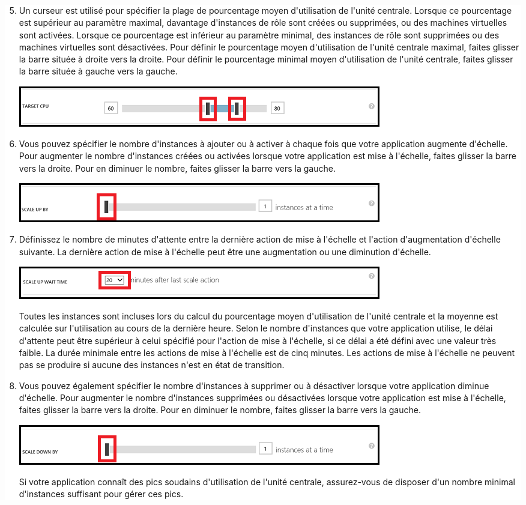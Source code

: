 5.  Un curseur est utilisé pour spécifier la plage de pourcentage moyen d'utilisation de l'unité centrale. Lorsque ce pourcentage est supérieur au paramètre maximal, davantage d'instances de rôle sont créées ou supprimées, ou des machines virtuelles sont activées. Lorsque ce pourcentage est inférieur au paramètre minimal, des instances de rôle sont supprimées ou des machines virtuelles sont désactivées. Pour définir le pourcentage moyen d'utilisation de l'unité centrale maximal, faites glisser la barre située à droite vers la droite. Pour définir le pourcentage minimal moyen d'utilisation de l'unité centrale, faites glisser la barre située à gauche vers la gauche.

    ![UC cible](./media/cloud-services-how-to-scale/CloudServices_TargetCPURange.png)

6.  Vous pouvez spécifier le nombre d'instances à ajouter ou à activer à chaque fois que votre application augmente d'échelle. Pour augmenter le nombre d'instances créées ou activées lorsque votre application est mise à l'échelle, faites glisser la barre vers la droite. Pour en diminuer le nombre, faites glisser la barre vers la gauche.

    ![Augmenter l'échelle de l'UC](./media/cloud-services-how-to-scale/CloudServices_ScaleUpBy.png)

7.  Définissez le nombre de minutes d'attente entre la dernière action de mise à l'échelle et l'action d'augmentation d'échelle suivante. La dernière action de mise à l'échelle peut être une augmentation ou une diminution d'échelle.

    ![Durée d'augmentation](./media/cloud-services-how-to-scale/CloudServices_ScaleUpWaitTime.png)

    Toutes les instances sont incluses lors du calcul du pourcentage moyen d'utilisation de l'unité centrale et la moyenne est calculée sur l'utilisation au cours de la dernière heure. Selon le nombre d'instances que votre application utilise, le délai d'attente peut être supérieur à celui spécifié pour l'action de mise à l'échelle, si ce délai a été défini avec une valeur très faible. La durée minimale entre les actions de mise à l'échelle est de cinq minutes. Les actions de mise à l'échelle ne peuvent pas se produire si aucune des instances n'est en état de transition.

8.  Vous pouvez également spécifier le nombre d'instances à supprimer ou à désactiver lorsque votre application diminue d'échelle. Pour augmenter le nombre d'instances supprimées ou désactivées lorsque votre application est mise à l'échelle, faites glisser la barre vers la droite. Pour en diminuer le nombre, faites glisser la barre vers la gauche.

    ![Diminuer l'échelle de l'UC](./media/cloud-services-how-to-scale/CloudServices_ScaleDownBy.png)

    Si votre application connaît des pics soudains d'utilisation de l'unité centrale, assurez-vous de disposer d'un nombre minimal d'instances suffisant pour gérer ces pics.
